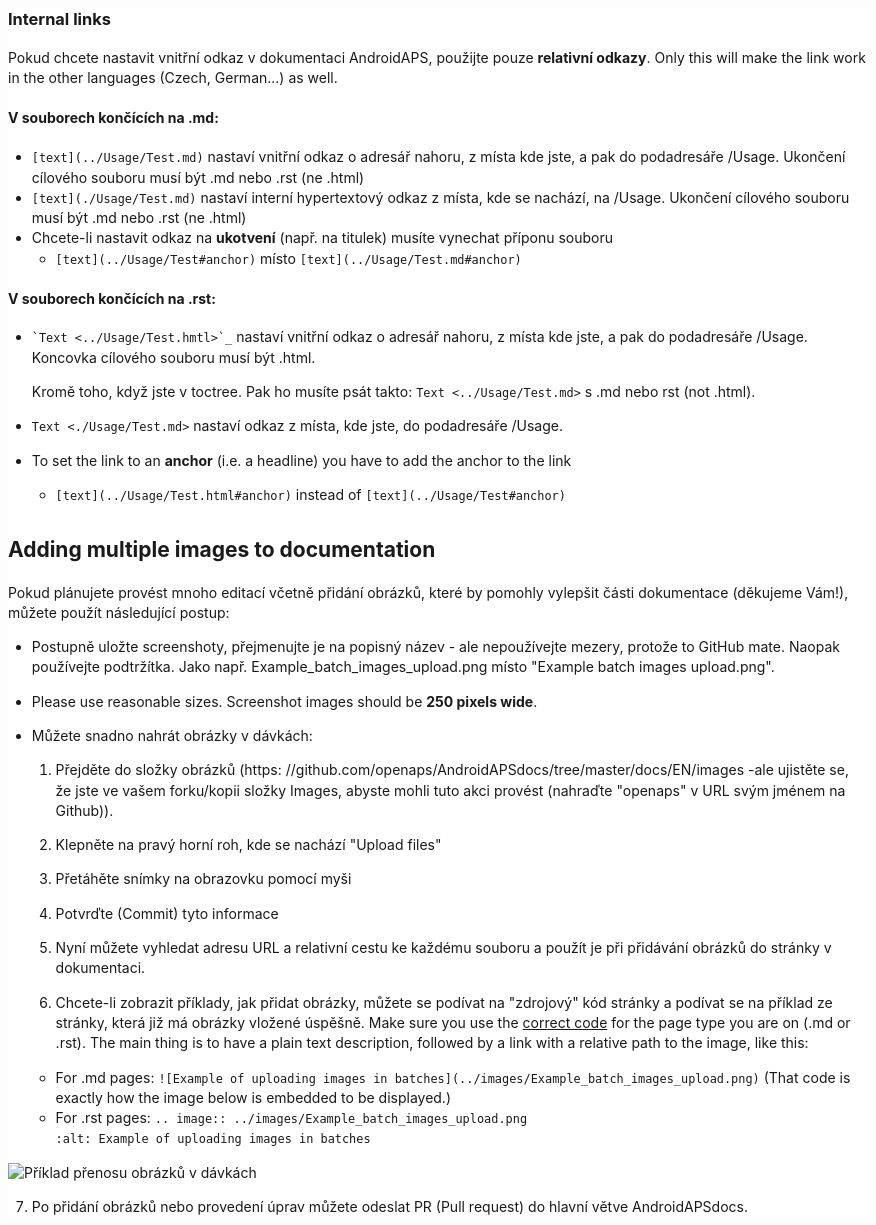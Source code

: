 ### Internal links

Pokud chcete nastavit vnitřní odkaz v dokumentaci AndroidAPS, použijte pouze **relativní odkazy**. Only this will make the link work in the other languages (Czech, German...) as well.

#### V souborech končících na **.md**:

* `[text](../Usage/Test.md)` nastaví vnitřní odkaz o adresář nahoru, z místa kde jste, a pak do podadresáře /Usage. Ukončení cílového souboru musí být .md nebo .rst (ne .html)
* `[text](./Usage/Test.md)` nastaví interní hypertextový odkaz z místa, kde se nachází, na /Usage. Ukončení cílového souboru musí být .md nebo .rst (ne .html)
* Chcete-li nastavit odkaz na **ukotvení** (např. na titulek) musíte vynechat příponu souboru 
  * `[text](../Usage/Test#anchor)` místo `[text](../Usage/Test.md#anchor)`

#### V souborech končících na **.rst**:

* `` `Text <../Usage/Test.hmtl>`_ `` nastaví vnitřní odkaz o adresář nahoru, z místa kde jste, a pak do podadresáře /Usage. Koncovka cílového souboru musí být .html.
  
  Kromě toho, když jste v toctree. Pak ho musíte psát takto: `Text <../Usage/Test.md>` s .md nebo rst (not .html).

* `Text <./Usage/Test.md>` nastaví odkaz z místa, kde jste, do podadresáře /Usage.

* To set the link to an **anchor** (i.e. a headline) you have to add the anchor to the link 
  * `[text](../Usage/Test.html#anchor)` instead of `[text](../Usage/Test#anchor)`

## Adding multiple images to documentation

Pokud plánujete provést mnoho editací včetně přidání obrázků, které by pomohly vylepšit části dokumentace (děkujeme Vám!), můžete použít následující postup:

* Postupně uložte screenshoty, přejmenujte je na popisný název - ale nepoužívejte mezery, protože to GitHub mate. Naopak používejte podtržítka. Jako např. Example_batch_images_upload.png místo "Example batch images upload.png". 
* Please use reasonable sizes. Screenshot images should be **250 pixels wide**.
* Můžete snadno nahrát obrázky v dávkách:
  
  1. Přejděte do složky obrázků (https: //github.com/openaps/AndroidAPSdocs/tree/master/docs/EN/images -ale ujistěte se, že jste ve vašem forku/kopii složky Images, abyste mohli tuto akci provést (nahraďte "openaps" v URL svým jménem na Github)).
  
  2. Klepněte na pravý horní roh, kde se nachází "Upload files"
  
  3. Přetáhěte snímky na obrazovku pomocí myši
  
  4. Potvrďte (Commit) tyto informace
  
  5. Nyní můžete vyhledat adresu URL a relativní cestu ke každému souboru a použít je při přidávání obrázků do stránky v dokumentaci.
  
  6. Chcete-li zobrazit příklady, jak přidat obrázky, můžete se podívat na "zdrojový" kód stránky a podívat se na příklad ze stránky, která již má obrázky vložené úspěšně. Make sure you use the [correct code](./make-a-PR#code-syntax) for the page type you are on (.md or .rst). The main thing is to have a plain text description, followed by a link with a relative path to the image, like this:
    
    * For .md pages: `![Example of uploading images in batches](../images/Example_batch_images_upload.png)` (That code is exactly how the image below is embedded to be displayed.)
    * For .rst pages: `.. image:: ../images/Example_batch_images_upload.png`  
      `:alt: Example of uploading images in batches`

![Příklad přenosu obrázků v dávkách](./images/Example_batch_images_upload.png)

7. Po přidání obrázků nebo provedení úprav můžete odeslat PR (Pull request) do hlavní větve AndroidAPSdocs.